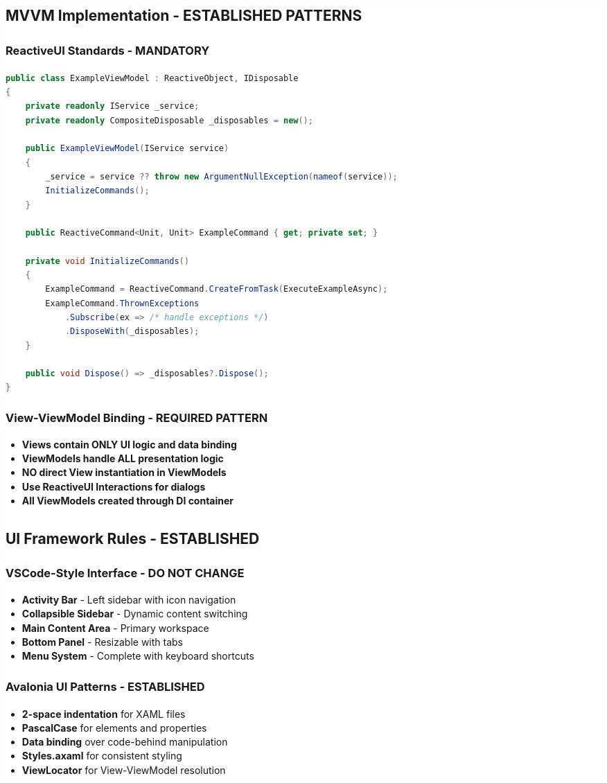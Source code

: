 ## MVVM Implementation - ESTABLISHED PATTERNS

### **ReactiveUI Standards - MANDATORY**
```csharp
public class ExampleViewModel : ReactiveObject, IDisposable
{
    private readonly IService _service;
    private readonly CompositeDisposable _disposables = new();

    public ExampleViewModel(IService service)
    {
        _service = service ?? throw new ArgumentNullException(nameof(service));
        InitializeCommands();
    }

    public ReactiveCommand<Unit, Unit> ExampleCommand { get; private set; }

    private void InitializeCommands()
    {
        ExampleCommand = ReactiveCommand.CreateFromTask(ExecuteExampleAsync);
        ExampleCommand.ThrownExceptions
            .Subscribe(ex => /* handle exceptions */)
            .DisposeWith(_disposables);
    }

    public void Dispose() => _disposables?.Dispose();
}
```

### **View-ViewModel Binding - REQUIRED PATTERN**
- **Views contain ONLY UI logic and data binding**
- **ViewModels handle ALL presentation logic**
- **NO direct View instantiation in ViewModels**
- **Use ReactiveUI Interactions for dialogs**
- **All ViewModels created through DI container**

## UI Framework Rules - ESTABLISHED

### **VSCode-Style Interface - DO NOT CHANGE**
- **Activity Bar** - Left sidebar with icon navigation
- **Collapsible Sidebar** - Dynamic content switching
- **Main Content Area** - Primary workspace
- **Bottom Panel** - Resizable with tabs
- **Menu System** - Complete with keyboard shortcuts

### **Avalonia UI Patterns - ESTABLISHED**
- **2-space indentation** for XAML files
- **PascalCase** for elements and properties
- **Data binding** over code-behind manipulation
- **Styles.axaml** for consistent styling
- **ViewLocator** for View-ViewModel resolution
